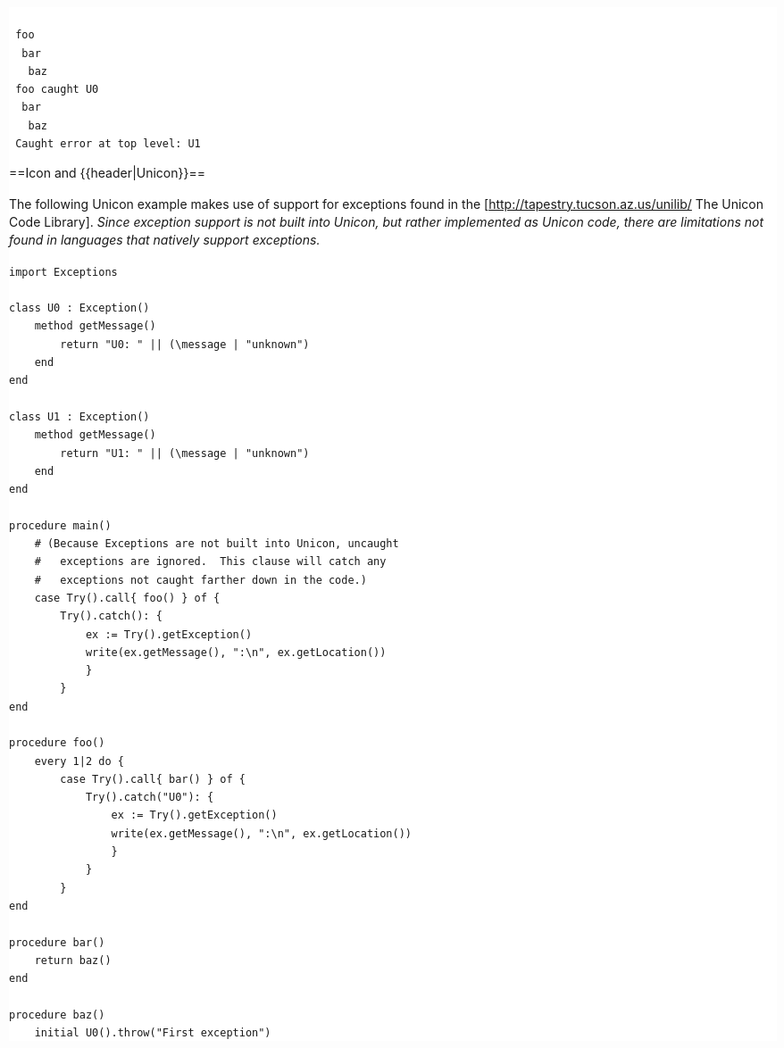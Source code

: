 
```txt

 foo
  bar
   baz
 foo caught U0
  bar
   baz
 Caught error at top level: U1

```


==Icon and {{header|Unicon}}==

The following Unicon example makes use of support for exceptions found
in the [http://tapestry.tucson.az.us/unilib/ The Unicon Code Library].
<i>Since exception support is not built into Unicon,
but rather implemented as Unicon code, there are limitations
not found in languages that natively support exceptions.</i>


```Unicon
import Exceptions

class U0 : Exception()
    method getMessage()
        return "U0: " || (\message | "unknown")
    end
end

class U1 : Exception()
    method getMessage()
        return "U1: " || (\message | "unknown")
    end
end

procedure main()
    # (Because Exceptions are not built into Unicon, uncaught
    #   exceptions are ignored.  This clause will catch any
    #   exceptions not caught farther down in the code.)
    case Try().call{ foo() } of {
        Try().catch(): {
            ex := Try().getException()
            write(ex.getMessage(), ":\n", ex.getLocation())
            }
        }
end

procedure foo()
    every 1|2 do {
        case Try().call{ bar() } of {
            Try().catch("U0"): {
                ex := Try().getException()
                write(ex.getMessage(), ":\n", ex.getLocation())
                }
            }
        }
end

procedure bar()
    return baz()
end

procedure baz()
    initial U0().throw("First exception")
```